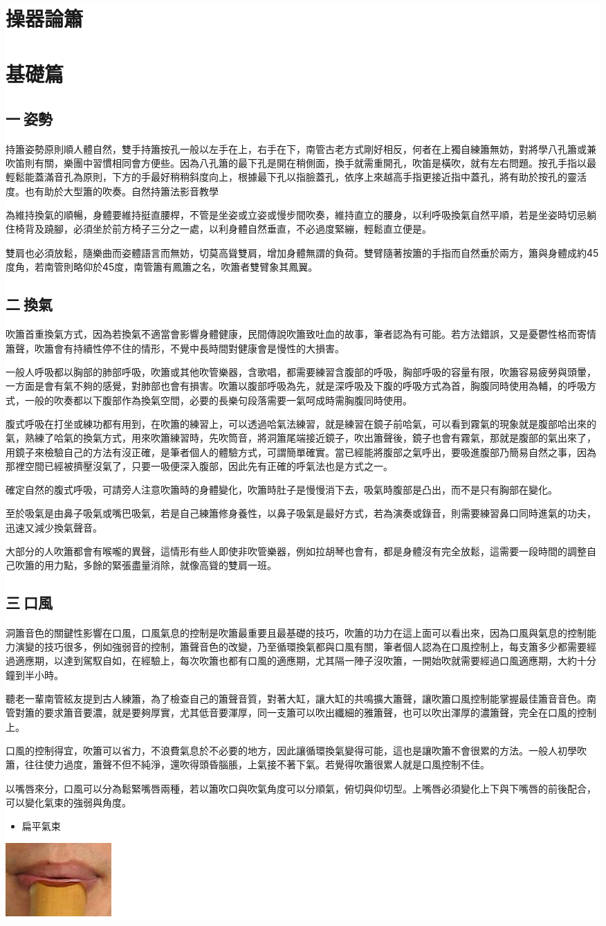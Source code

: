 # 操器論簫

# 基礎篇

## 一 姿勢

持簫姿勢原則順人體自然，雙手持簫按孔一般以左手在上，右手在下，南管古老方式剛好相反，何者在上獨自練簫無妨，對將學八孔簫或兼吹笛則有關，樂團中習慣相同會方便些。因為八孔簫的最下孔是開在稍側面，換手就需重開孔，吹笛是橫吹，就有左右問題。按孔手指以最輕鬆能蓋滿音孔為原則，下方的手最好稍稍斜度向上，根據最下孔以指臉蓋孔，依序上來越高手指更接近指中蓋孔，將有助於按孔的靈活度。也有助於大型簫的吹奏。自然持簫法影音教學

為維持換氣的順暢，身體要維持挺直腰桿，不管是坐姿或立姿或慢步間吹奏，維持直立的腰身，以利呼吸換氣自然平順，若是坐姿時切忌躺住椅背及蹺腳，必須坐於前方椅子三分之一處，以利身體自然垂直，不必過度緊繃，輕鬆直立便是。

雙肩也必須放鬆，隨樂曲而姿體語言而無妨，切莫高聳雙肩，增加身體無謂的負荷。雙臂隨著按簫的手指而自然垂於兩方，簫與身體成約45度角，若南管則略仰於45度，南管簫有鳳簫之名，吹簫者雙臂象其鳳翼。

## 二 換氣

吹簫首重換氣方式，因為若換氣不適當會影響身體健康，民間傳說吹簫致吐血的故事，筆者認為有可能。若方法錯誤，又是憂鬱性格而寄情簫聲，吹簫會有持續性停不住的情形，不覺中長時間對健康會是慢性的大損害。

一般人呼吸都以胸部的肺部呼吸，吹簫或其他吹管樂器，含歌唱，都需要練習含腹部的呼吸，胸部呼吸的容量有限，吹簫容易疲勞與頭暈，一方面是會有氣不夠的感覺，對肺部也會有損害。吹簫以腹部呼吸為先，就是深呼吸及下腹的呼吸方式為首，胸腹同時使用為輔，的呼吸方式，一般的吹奏都以下腹部作為換氣空間，必要的長樂句段落需要一氣呵成時需胸腹同時使用。

腹式呼吸在打坐或練功都有用到，在吹簫的練習上，可以透過哈氣法練習，就是練習在鏡子前哈氣，可以看到霧氣的現象就是腹部哈出來的氣，熟練了哈氣的換氣方式，用來吹簫練習時，先吹筒音，將洞簫尾端接近鏡子，吹出簫聲後，鏡子也會有霧氣，那就是腹部的氣出來了，用鏡子來檢驗自己的方法有沒正確，是筆者個人的體驗方式，可謂簡單確實。當已經能將腹部之氣呼出，要吸進腹部乃簡易自然之事，因為那裡空間已經被擠壓沒氣了，只要一吸便深入腹部，因此先有正確的呼氣法也是方式之一。

確定自然的腹式呼吸，可請旁人注意吹簫時的身體變化，吹簫時肚子是慢慢消下去，吸氣時腹部是凸出，而不是只有胸部在變化。

至於吸氣是由鼻子吸氣或嘴巴吸氣，若是自己練簫修身養性，以鼻子吸氣是最好方式，若為演奏或錄音，則需要練習鼻口同時進氣的功夫，迅速又減少換氣聲音。

大部分的人吹簫都會有喉嚨的異聲，這情形有些人即使非吹管樂器，例如拉胡琴也會有，都是身體沒有完全放鬆，這需要一段時間的調整自己吹簫的用力點，多餘的緊張盡量消除，就像高聳的雙肩一班。



## 三 口風

洞簫音色的關鍵性影響在口風，口風氣息的控制是吹簫最重要且最基礎的技巧，吹簫的功力在這上面可以看出來，因為口風與氣息的控制能力演變的技巧很多，例如強弱音的控制，簫聲音色的改變，乃至循環換氣都與口風有關，筆者個人認為在口風控制上，每支簫多少都需要經過適應期，以達到駕馭自如，在經驗上，每次吹簫也都有口風的適應期，尤其隔一陣子沒吹簫，一開始吹就需要經過口風適應期，大約十分鐘到半小時。

聽老一輩南管絃友提到古人練簫，為了檢查自己的簫聲音質，對著大缸，讓大缸的共鳴擴大簫聲，讓吹簫口風控制能掌握最佳簫音音色。南管對簫的要求簫音要濃，就是要夠厚實，尤其低音要渾厚，同一支簫可以吹出纖細的雅簫聲，也可以吹出渾厚的濃簫聲，完全在口風的控制上。

口風的控制得宜，吹簫可以省力，不浪費氣息於不必要的地方，因此讓循環換氣變得可能，這也是讓吹簫不會很累的方法。一般人初學吹簫，往往使力過度，簫聲不但不純淨，還吹得頭昏腦脹，上氣接不著下氣。若覺得吹簫很累人就是口風控制不佳。

以嘴唇來分，口風可以分為鬆緊嘴唇兩種，若以簫吹口與吹氣角度可以分順氣，俯切與仰切型。上嘴唇必須變化上下與下嘴唇的前後配合，可以變化氣束的強弱與角度。


* 扁平氣束

![](images4/1.jpg)
